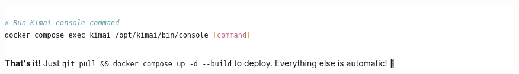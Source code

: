 ```bash

# Run Kimai console command
docker compose exec kimai /opt/kimai/bin/console [command]
```

---

**That's it!** Just `git pull && docker compose up -d --build` to deploy. Everything else is automatic! 🎉
